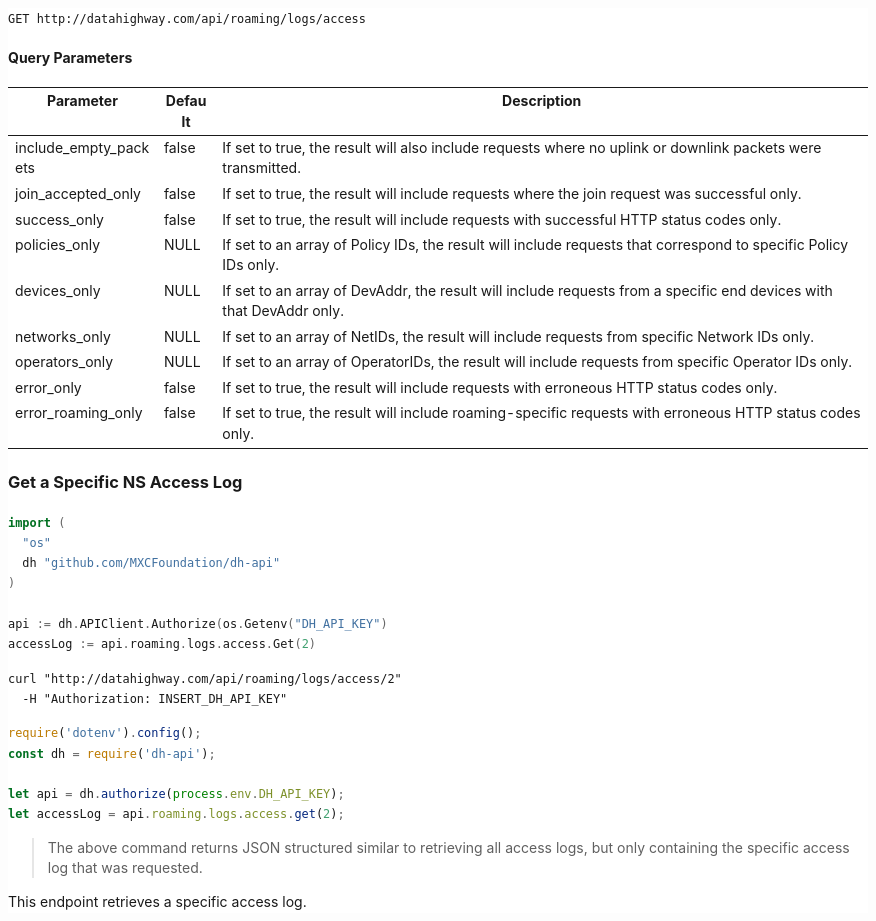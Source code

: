 `GET http://datahighway.com/api/roaming/logs/access`

#### Query Parameters

Parameter | Default | Description
--------- | ------- | -----------
include_empty_packets | false | If set to true, the result will also include requests where no uplink or downlink packets were transmitted.
join_accepted_only | false | If set to true, the result will include requests where the join request was successful only.
success_only | false | If set to true, the result will include requests with successful HTTP status codes only.
policies_only | NULL | If set to an array of Policy IDs, the result will include requests that correspond to specific Policy IDs only.
devices_only | NULL | If set to an array of DevAddr, the result will include requests from a specific end devices with that DevAddr only.
networks_only | NULL | If set to an array of NetIDs, the result will include requests from specific Network IDs only.
operators_only | NULL | If set to an array of OperatorIDs, the result will include requests from specific Operator IDs only.
error_only | false | If set to true, the result will include requests with erroneous HTTP status codes only.
error_roaming_only | false | If set to true, the result will include roaming-specific requests with erroneous HTTP status codes only.

### Get a Specific NS Access Log

```go
import (
  "os"
  dh "github.com/MXCFoundation/dh-api"
)

api := dh.APIClient.Authorize(os.Getenv("DH_API_KEY")
accessLog := api.roaming.logs.access.Get(2)
```

```shell
curl "http://datahighway.com/api/roaming/logs/access/2"
  -H "Authorization: INSERT_DH_API_KEY"
```

```javascript
require('dotenv').config();
const dh = require('dh-api');

let api = dh.authorize(process.env.DH_API_KEY);
let accessLog = api.roaming.logs.access.get(2);
```

> The above command returns JSON structured similar to retrieving all access logs, but only containing the specific access log that was requested.

This endpoint retrieves a specific access log.
